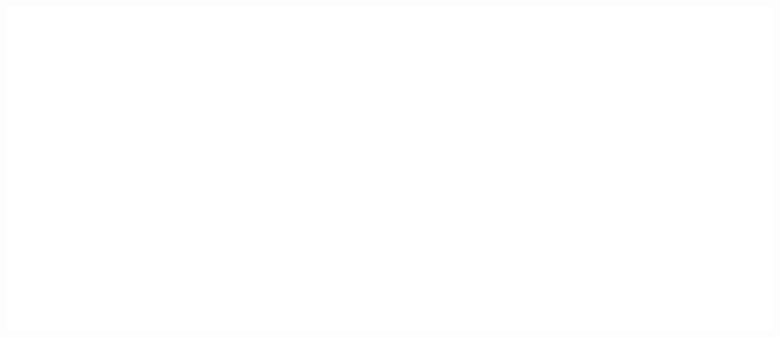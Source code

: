 
</td>

<td style="border-right: 0.5pt solid ; border-bottom: 0.5pt solid ; " align="left" valign="top" charoff="50">

 

</td>

<td style align="left" valign="top" charoff="50">

 

</td>

</tr>

<tr>

<td style align="left" valign="top" charoff="50">

 

</td>

<td style align="left" valign="top" charoff="50">

 

</td>

<td style align="left" valign="top" charoff="50">

 

</td>

<td style align="left" valign="top" charoff="50">

 

</td>

<td style align="left" valign="top" charoff="50">

 

</td>

<td style align="left" valign="top" charoff="50">

 

</td>

<td style align="left" valign="top" charoff="50">

 

</td>

<td style align="left" valign="top" charoff="50">

 

</td>

<td style align="left" valign="top" charoff="50">

 
